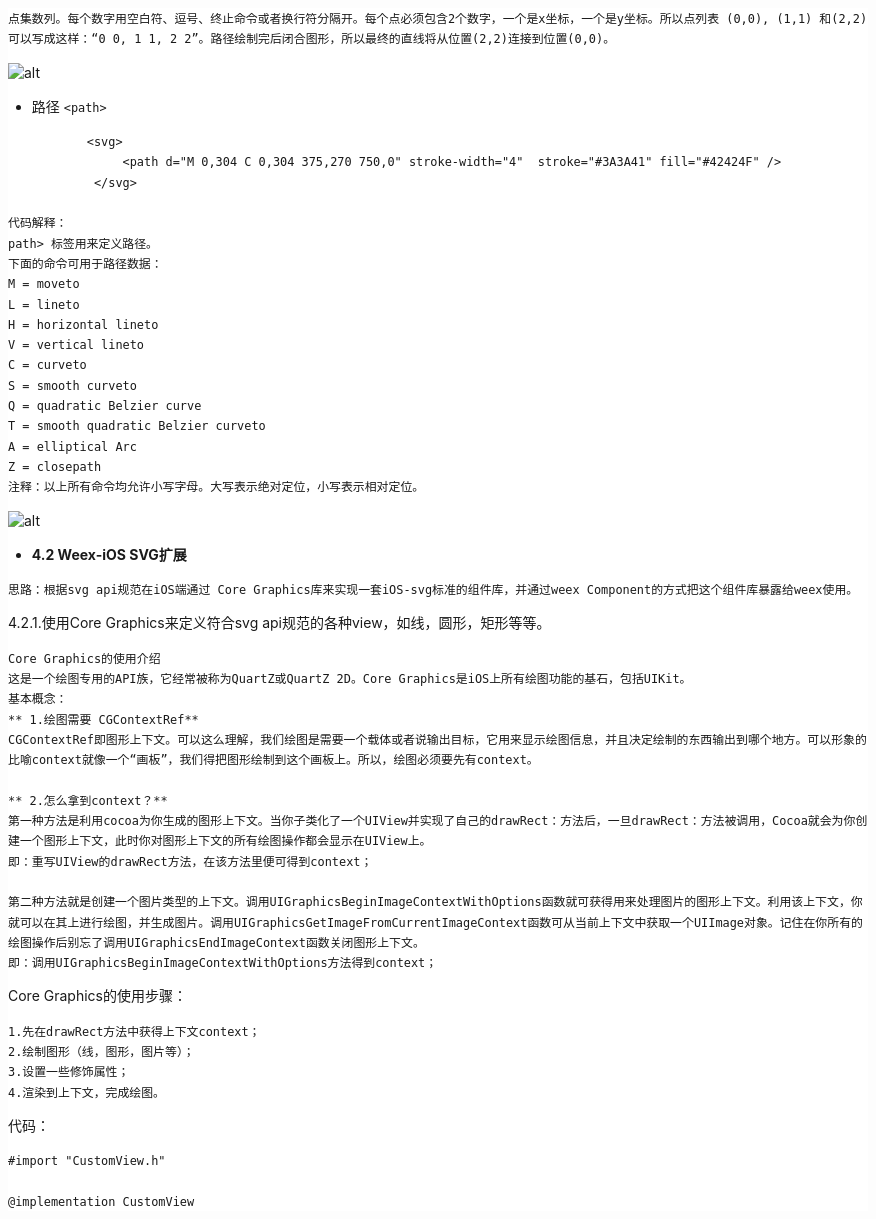 ```
点集数列。每个数字用空白符、逗号、终止命令或者换行符分隔开。每个点必须包含2个数字，一个是x坐标，一个是y坐标。所以点列表 (0,0), (1,1) 和(2,2)可以写成这样：“0 0, 1 1, 2 2”。路径绘制完后闭合图形，所以最终的直线将从位置(2,2)连接到位置(0,0)。
```
![alt](http://tech.dianwoda.com/content/images/2018/01/6344593-a23fe33c6d435891.png)

* 路径 `<path>`
```
           <svg>
                <path d="M 0,304 C 0,304 375,270 750,0" stroke-width="4"  stroke="#3A3A41" fill="#42424F" />
            </svg>

代码解释：
path> 标签用来定义路径。
下面的命令可用于路径数据：
M = moveto
L = lineto
H = horizontal lineto
V = vertical lineto
C = curveto
S = smooth curveto
Q = quadratic Belzier curve
T = smooth quadratic Belzier curveto
A = elliptical Arc
Z = closepath
注释：以上所有命令均允许小写字母。大写表示绝对定位，小写表示相对定位。
```
![alt](http://tech.dianwoda.com/content/images/2018/01/lALPBbCc1UqKDxHNAXDNAtw_732_368-png_620x10000q90g.jpg)

* **4.2 Weex-iOS SVG扩展**
```
思路：根据svg api规范在iOS端通过 Core Graphics库来实现一套iOS-svg标准的组件库，并通过weex Component的方式把这个组件库暴露给weex使用。
```
4.2.1.使用Core Graphics来定义符合svg api规范的各种view，如线，圆形，矩形等等。
```
Core Graphics的使用介绍
这是一个绘图专用的API族，它经常被称为QuartZ或QuartZ 2D。Core Graphics是iOS上所有绘图功能的基石，包括UIKit。
基本概念：
** 1.绘图需要 CGContextRef**
CGContextRef即图形上下文。可以这么理解，我们绘图是需要一个载体或者说输出目标，它用来显示绘图信息，并且决定绘制的东西输出到哪个地方。可以形象的比喻context就像一个“画板”，我们得把图形绘制到这个画板上。所以，绘图必须要先有context。

** 2.怎么拿到context？**
第一种方法是利用cocoa为你生成的图形上下文。当你子类化了一个UIView并实现了自己的drawRect：方法后，一旦drawRect：方法被调用，Cocoa就会为你创建一个图形上下文，此时你对图形上下文的所有绘图操作都会显示在UIView上。
即：重写UIView的drawRect方法，在该方法里便可得到context；

第二种方法就是创建一个图片类型的上下文。调用UIGraphicsBeginImageContextWithOptions函数就可获得用来处理图片的图形上下文。利用该上下文，你就可以在其上进行绘图，并生成图片。调用UIGraphicsGetImageFromCurrentImageContext函数可从当前上下文中获取一个UIImage对象。记住在你所有的绘图操作后别忘了调用UIGraphicsEndImageContext函数关闭图形上下文。
即：调用UIGraphicsBeginImageContextWithOptions方法得到context；
```
Core Graphics的使用步骤：
```
1.先在drawRect方法中获得上下文context；
2.绘制图形（线，图形，图片等）；
3.设置一些修饰属性；
4.渲染到上下文，完成绘图。
```
代码：
```
#import "CustomView.h"

@implementation CustomView
```